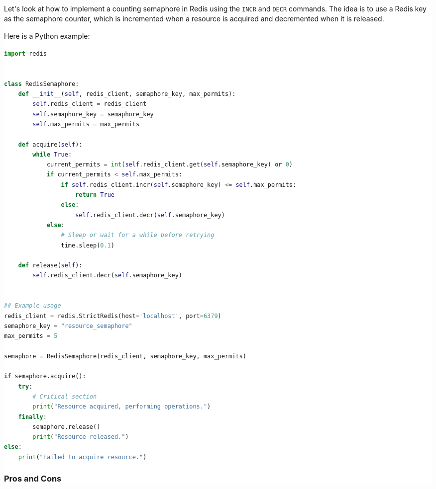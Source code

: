 Let's look at how to implement a counting semaphore in Redis using the `INCR` and `DECR` commands. The idea is to use a
Redis key as the semaphore counter, which is incremented when a resource is acquired and decremented when it is
released.

Here is a Python example:

```python
import redis


class RedisSemaphore:
    def __init__(self, redis_client, semaphore_key, max_permits):
        self.redis_client = redis_client
        self.semaphore_key = semaphore_key
        self.max_permits = max_permits

    def acquire(self):
        while True:
            current_permits = int(self.redis_client.get(self.semaphore_key) or 0)
            if current_permits < self.max_permits:
                if self.redis_client.incr(self.semaphore_key) <= self.max_permits:
                    return True
                else:
                    self.redis_client.decr(self.semaphore_key)
            else:
                # Sleep or wait for a while before retrying
                time.sleep(0.1)

    def release(self):
        self.redis_client.decr(self.semaphore_key)


## Example usage
redis_client = redis.StrictRedis(host='localhost', port=6379)
semaphore_key = "resource_semaphore"
max_permits = 5

semaphore = RedisSemaphore(redis_client, semaphore_key, max_permits)

if semaphore.acquire():
    try:
        # Critical section
        print("Resource acquired, performing operations.")
    finally:
        semaphore.release()
        print("Resource released.")
else:
    print("Failed to acquire resource.")
```

### Pros and Cons
